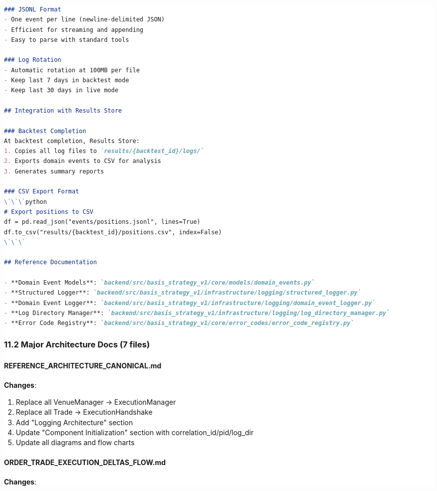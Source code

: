 ```markdown
### JSONL Format
- One event per line (newline-delimited JSON)
- Efficient for streaming and appending
- Easy to parse with standard tools

### Log Rotation
- Automatic rotation at 100MB per file
- Keep last 7 days in backtest mode
- Keep last 30 days in live mode

## Integration with Results Store

### Backtest Completion
At backtest completion, Results Store:
1. Copies all log files to `results/{backtest_id}/logs/`
2. Exports domain events to CSV for analysis
3. Generates summary reports

### CSV Export Format
\`\`\`python
# Export positions to CSV
df = pd.read_json("events/positions.jsonl", lines=True)
df.to_csv("results/{backtest_id}/positions.csv", index=False)
\`\`\`

## Reference Documentation

- **Domain Event Models**: `backend/src/basis_strategy_v1/core/models/domain_events.py`
- **Structured Logger**: `backend/src/basis_strategy_v1/infrastructure/logging/structured_logger.py`
- **Domain Event Logger**: `backend/src/basis_strategy_v1/infrastructure/logging/domain_event_logger.py`
- **Log Directory Manager**: `backend/src/basis_strategy_v1/infrastructure/logging/log_directory_manager.py`
- **Error Code Registry**: `backend/src/basis_strategy_v1/core/error_codes/error_code_registry.py`
```

### 11.2 Major Architecture Docs (7 files)

#### REFERENCE_ARCHITECTURE_CANONICAL.md

**Changes**:

1. Replace all VenueManager → ExecutionManager
2. Replace all Trade → ExecutionHandshake
3. Add "Logging Architecture" section
4. Update "Component Initialization" section with correlation_id/pid/log_dir
5. Update all diagrams and flow charts

#### ORDER_TRADE_EXECUTION_DELTAS_FLOW.md

**Changes**:
